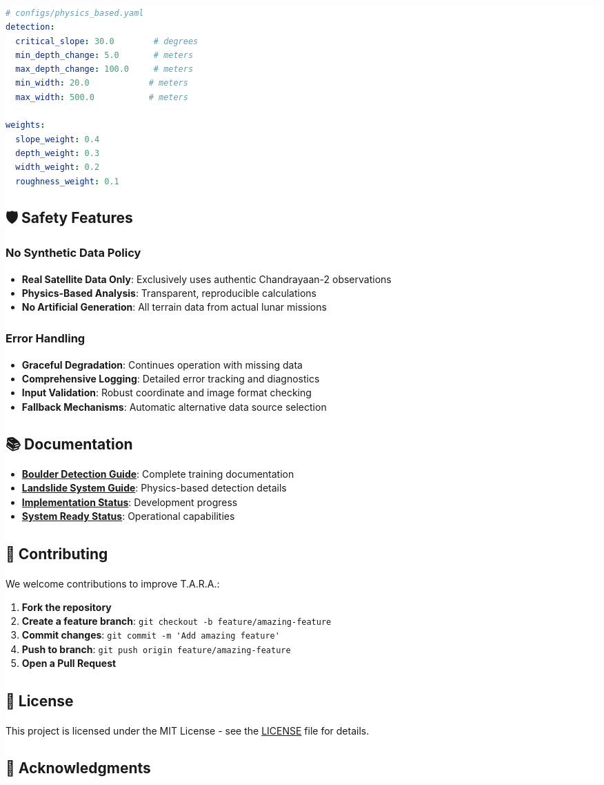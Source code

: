 ```yaml
# configs/physics_based.yaml
detection:
  critical_slope: 30.0        # degrees
  min_depth_change: 5.0       # meters
  max_depth_change: 100.0     # meters
  min_width: 20.0            # meters
  max_width: 500.0           # meters

weights:
  slope_weight: 0.4
  depth_weight: 0.3
  width_weight: 0.2
  roughness_weight: 0.1
```

## 🛡️ Safety Features

### **No Synthetic Data Policy**
- **Real Satellite Data Only**: Exclusively uses authentic Chandrayaan-2 observations
- **Physics-Based Analysis**: Transparent, reproducible calculations
- **No Artificial Generation**: All terrain data from actual lunar missions

### **Error Handling**
- **Graceful Degradation**: Continues operation with missing data
- **Comprehensive Logging**: Detailed error tracking and diagnostics
- **Input Validation**: Robust coordinate and image format checking
- **Fallback Mechanisms**: Automatic alternative data source selection

## 📚 Documentation

- **[Boulder Detection Guide](Boulder/TRAINING_GUIDE.md)**: Complete training documentation
- **[Landslide System Guide](Landslide/README.md)**: Physics-based detection details
- **[Implementation Status](Boulder/IMPLEMENTATION_COMPLETE.md)**: Development progress
- **[System Ready Status](Landslide/STREAMLINED_SYSTEM_READY.md)**: Operational capabilities

## 🤝 Contributing

We welcome contributions to improve T.A.R.A.:

1. **Fork the repository**
2. **Create a feature branch**: `git checkout -b feature/amazing-feature`
3. **Commit changes**: `git commit -m 'Add amazing feature'`
4. **Push to branch**: `git push origin feature/amazing-feature`
5. **Open a Pull Request**

## 📄 License

This project is licensed under the MIT License - see the [LICENSE](LICENSE) file for details.

## 🙏 Acknowledgments
